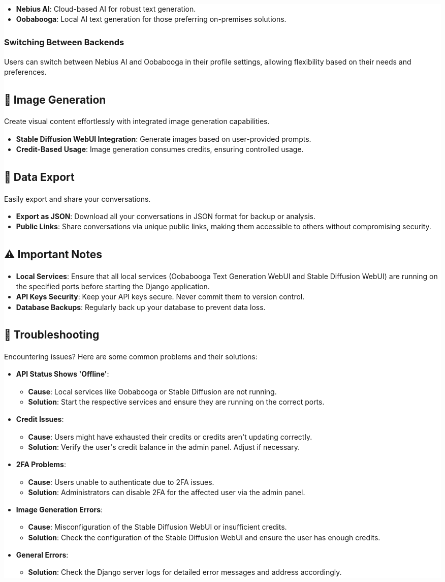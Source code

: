 - **Nebius AI**: Cloud-based AI for robust text generation.
- **Oobabooga**: Local AI text generation for those preferring on-premises solutions.

### Switching Between Backends

Users can switch between Nebius AI and Oobabooga in their profile settings, allowing flexibility based on their needs and preferences.

## 📸 Image Generation

Create visual content effortlessly with integrated image generation capabilities.

- **Stable Diffusion WebUI Integration**: Generate images based on user-provided prompts.
- **Credit-Based Usage**: Image generation consumes credits, ensuring controlled usage.

## 💾 Data Export

Easily export and share your conversations.

- **Export as JSON**: Download all your conversations in JSON format for backup or analysis.
- **Public Links**: Share conversations via unique public links, making them accessible to others without compromising security.

## ⚠️ Important Notes

- **Local Services**: Ensure that all local services (Oobabooga Text Generation WebUI and Stable Diffusion WebUI) are running on the specified ports before starting the Django application.
- **API Keys Security**: Keep your API keys secure. Never commit them to version control.
- **Database Backups**: Regularly back up your database to prevent data loss.

## 🔧 Troubleshooting

Encountering issues? Here are some common problems and their solutions:

- **API Status Shows 'Offline'**:
  - **Cause**: Local services like Oobabooga or Stable Diffusion are not running.
  - **Solution**: Start the respective services and ensure they are running on the correct ports.

- **Credit Issues**:
  - **Cause**: Users might have exhausted their credits or credits aren't updating correctly.
  - **Solution**: Verify the user's credit balance in the admin panel. Adjust if necessary.

- **2FA Problems**:
  - **Cause**: Users unable to authenticate due to 2FA issues.
  - **Solution**: Administrators can disable 2FA for the affected user via the admin panel.

- **Image Generation Errors**:
  - **Cause**: Misconfiguration of the Stable Diffusion WebUI or insufficient credits.
  - **Solution**: Check the configuration of the Stable Diffusion WebUI and ensure the user has enough credits.

- **General Errors**:
  - **Solution**: Check the Django server logs for detailed error messages and address accordingly.
